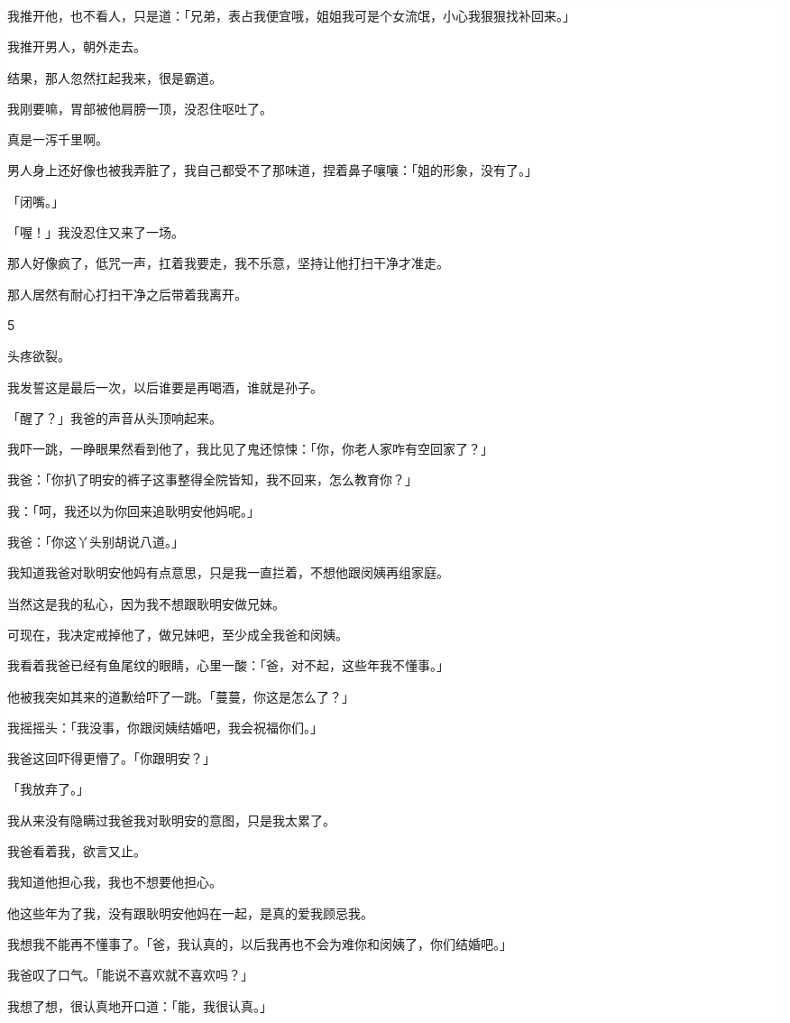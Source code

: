 我推开他，也不看人，只是道：「兄弟，表占我便宜哦，姐姐我可是个女流氓，小心我狠狠找补回来。」

我推开男人，朝外走去。

结果，那人忽然扛起我来，很是霸道。

我刚要嘛，胃部被他肩膀一顶，没忍住呕吐了。

真是一泻千里啊。

男人身上还好像也被我弄脏了，我自己都受不了那味道，捏着鼻子嚷嚷：「姐的形象，没有了。」

「闭嘴。」

「喔！」我没忍住又来了一场。

那人好像疯了，低咒一声，扛着我要走，我不乐意，坚持让他打扫干净才准走。

那人居然有耐心打扫干净之后带着我离开。

5

头疼欲裂。

我发誓这是最后一次，以后谁要是再喝酒，谁就是孙子。

「醒了？」我爸的声音从头顶响起来。

我吓一跳，一睁眼果然看到他了，我比见了鬼还惊悚：「你，你老人家咋有空回家了？」

我爸：「你扒了明安的裤子这事整得全院皆知，我不回来，怎么教育你？」

我：「呵，我还以为你回来追耿明安他妈呢。」

我爸：「你这丫头别胡说八道。」

我知道我爸对耿明安他妈有点意思，只是我一直拦着，不想他跟闵姨再组家庭。

当然这是我的私心，因为我不想跟耿明安做兄妹。

可现在，我决定戒掉他了，做兄妹吧，至少成全我爸和闵姨。

我看着我爸已经有鱼尾纹的眼睛，心里一酸：「爸，对不起，这些年我不懂事。」

他被我突如其来的道歉给吓了一跳。「蔓蔓，你这是怎么了？」

我摇摇头：「我没事，你跟闵姨结婚吧，我会祝福你们。」

我爸这回吓得更懵了。「你跟明安？」

「我放弃了。」

我从来没有隐瞒过我爸我对耿明安的意图，只是我太累了。

我爸看着我，欲言又止。

我知道他担心我，我也不想要他担心。

他这些年为了我，没有跟耿明安他妈在一起，是真的爱我顾忌我。

我想我不能再不懂事了。「爸，我认真的，以后我再也不会为难你和闵姨了，你们结婚吧。」

我爸叹了口气。「能说不喜欢就不喜欢吗？」

我想了想，很认真地开口道：「能，我很认真。」

